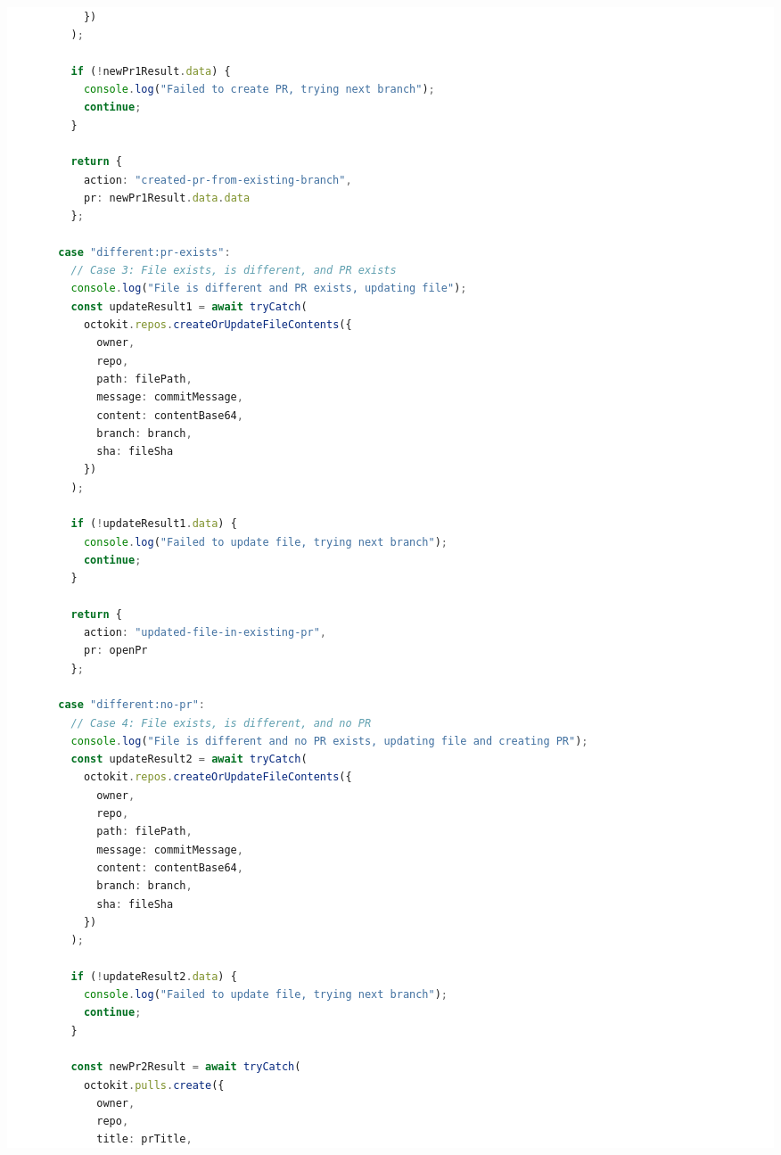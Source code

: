 ```ts
            })
          );
          
          if (!newPr1Result.data) {
            console.log("Failed to create PR, trying next branch");
            continue;
          }
          
          return {
            action: "created-pr-from-existing-branch",
            pr: newPr1Result.data.data
          };
          
        case "different:pr-exists":
          // Case 3: File exists, is different, and PR exists
          console.log("File is different and PR exists, updating file");
          const updateResult1 = await tryCatch(
            octokit.repos.createOrUpdateFileContents({
              owner,
              repo,
              path: filePath,
              message: commitMessage,
              content: contentBase64,
              branch: branch,
              sha: fileSha
            })
          );
          
          if (!updateResult1.data) {
            console.log("Failed to update file, trying next branch");
            continue;
          }
          
          return {
            action: "updated-file-in-existing-pr",
            pr: openPr
          };
          
        case "different:no-pr":
          // Case 4: File exists, is different, and no PR
          console.log("File is different and no PR exists, updating file and creating PR");
          const updateResult2 = await tryCatch(
            octokit.repos.createOrUpdateFileContents({
              owner,
              repo,
              path: filePath,
              message: commitMessage,
              content: contentBase64,
              branch: branch,
              sha: fileSha
            })
          );
          
          if (!updateResult2.data) {
            console.log("Failed to update file, trying next branch");
            continue;
          }
          
          const newPr2Result = await tryCatch(
            octokit.pulls.create({
              owner,
              repo,
              title: prTitle,
```